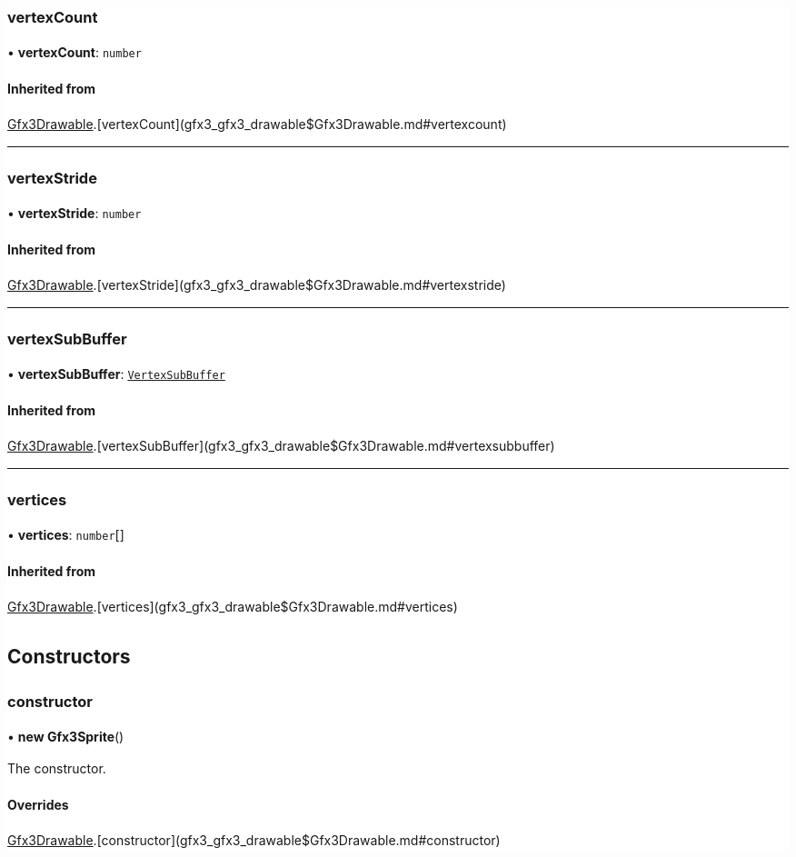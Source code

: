 ### vertexCount

• **vertexCount**: `number`

#### Inherited from

[Gfx3Drawable](gfx3_gfx3_drawable$Gfx3Drawable.md).[vertexCount](gfx3_gfx3_drawable$Gfx3Drawable.md#vertexcount)

___

### vertexStride

• **vertexStride**: `number`

#### Inherited from

[Gfx3Drawable](gfx3_gfx3_drawable$Gfx3Drawable.md).[vertexStride](gfx3_gfx3_drawable$Gfx3Drawable.md#vertexstride)

___

### vertexSubBuffer

• **vertexSubBuffer**: [`VertexSubBuffer`](../interfaces/gfx3_gfx3_manager$VertexSubBuffer.md)

#### Inherited from

[Gfx3Drawable](gfx3_gfx3_drawable$Gfx3Drawable.md).[vertexSubBuffer](gfx3_gfx3_drawable$Gfx3Drawable.md#vertexsubbuffer)

___

### vertices

• **vertices**: `number`[]

#### Inherited from

[Gfx3Drawable](gfx3_gfx3_drawable$Gfx3Drawable.md).[vertices](gfx3_gfx3_drawable$Gfx3Drawable.md#vertices)

## Constructors

### constructor

• **new Gfx3Sprite**()

The constructor.

#### Overrides

[Gfx3Drawable](gfx3_gfx3_drawable$Gfx3Drawable.md).[constructor](gfx3_gfx3_drawable$Gfx3Drawable.md#constructor)
